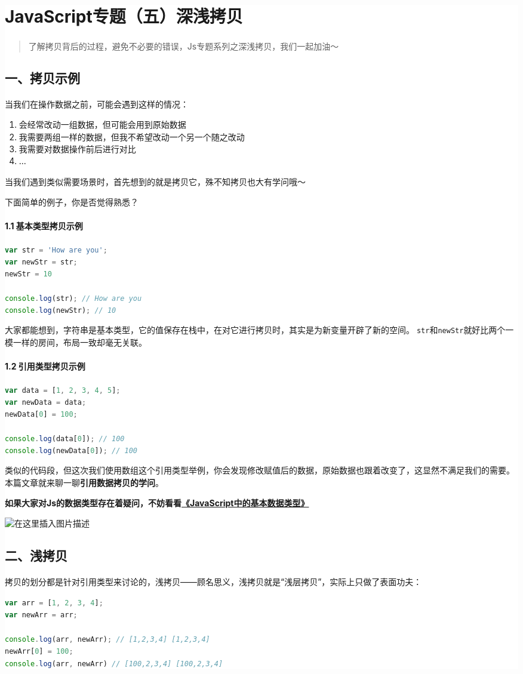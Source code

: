 # JavaScript专题（五）深浅拷贝

> 了解拷贝背后的过程，避免不必要的错误，Js专题系列之深浅拷贝，我们一起加油～

## 一、拷贝示例

当我们在操作数据之前，可能会遇到这样的情况：

1. 会经常改动一组数据，但可能会用到原始数据
2. 我需要两组一样的数据，但我不希望改动一个另一个随之改动
3. 我需要对数据操作前后进行对比
4. ...

当我们遇到类似需要场景时，首先想到的就是拷贝它，殊不知拷贝也大有学问哦～

下面简单的例子，你是否觉得熟悉？

#### 1.1 基本类型拷贝示例

```js
var str = 'How are you';
var newStr = str;
newStr = 10

console.log(str); // How are you
console.log(newStr); // 10
```

大家都能想到，字符串是基本类型，它的值保存在栈中，在对它进行拷贝时，其实是为新变量开辟了新的空间。 `str`和`newStr`就好比两个一模一样的房间，布局一致却毫无关联。

#### 1.2 引用类型拷贝示例

```js
var data = [1, 2, 3, 4, 5];
var newData = data;
newData[0] = 100;

console.log(data[0]); // 100
console.log(newData[0]); // 100
```

类似的代码段，但这次我们使用数组这个引用类型举例，你会发现修改赋值后的数据，原始数据也跟着改变了，这显然不满足我们的需要。本篇文章就来聊一聊**引用数据拷贝的学问**。

**如果大家对Js的数据类型存在着疑问，不妨看看[《JavaScript中的基本数据类型》](https://blog.csdn.net/jbj6568839z/article/details/107151991)**

![在这里插入图片描述](https://img-blog.csdnimg.cn/20200812185110705.jpg?x-oss-process=image/watermark,type_ZmFuZ3poZW5naGVpdGk,shadow_10,text_aHR0cHM6Ly9ibG9nLmNzZG4ubmV0L2piajY1Njg4Mzl6,size_16,color_FFFFFF,t_70#pic_center)


## 二、浅拷贝

拷贝的划分都是针对引用类型来讨论的，浅拷贝——顾名思义，浅拷贝就是“浅层拷贝”，实际上只做了表面功夫：

```js
var arr = [1, 2, 3, 4];
var newArr = arr;

console.log(arr, newArr); // [1,2,3,4] [1,2,3,4]
newArr[0] = 100;
console.log(arr, newArr) // [100,2,3,4] [100,2,3,4]
```
